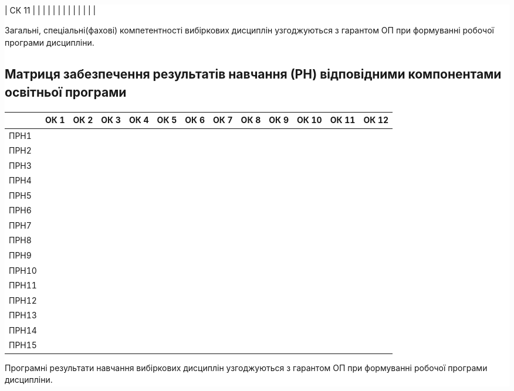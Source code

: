 | СК 11    |      |      |          |          |          |          |          |          |          |           |           |           |

   Загальні, спеціальні(фахові) компетентності вибіркових дисциплін узгоджуються з гарантом ОП при формуванні робочої програми дисципліни.

## Матриця забезпечення результатів навчання (РН) відповідними компонентами освітньої програми

|           | ОК 1 | ОК 2 | ОК 3 | ОК 4 | ОК 5 | ОК 6 | ОК 7 | ОК 8 | ОК 9 | ОК 10 | ОК 11 | ОК 12 |
| --------- | -------- | -------- | -------- | -------- | -------- | -------- | -------- | -------- | -------- | --------- | --------- | --------- |
| ПРН1  |          |      |      |      |      |      |      |      |      |       |       |       |
| ПРН2  |          |      |      |      |      |      |      |      |      |       |       |       |
| ПРН3  |      |      |      |      |      |      |      |      |      |       |       |       |
| ПРН4  |          |      |      |      |      |      |      |      |      |       |       |       |
| ПРН5  |          |      |      |      |      |      |      |      |      |       |       |       |
| ПРН6  |          |      |      |      |      |      |      |      |      |       |       |       |
| ПРН7  |      |      |      |      |      |      |      |      |      |       |       |       |
| ПРН8  |      |      |      |      |      |      |      |      |      |       |       |       |
| ПРН9  |          |      |      |      |      |      |      |      |      |       |       |       |
| ПРН10 |          |      |      |      |      |      |      |      |      |       |       |       |
| ПРН11 |          |      |      |      |      |      |      |      |      |       |       |       |
| ПРН12 |          |      |      |      |      |      |      |      |      |       |       |       |
| ПРН13 |          |      |      |      |      |      |      |      |      |       |       |       |
| ПРН14 |          |      |      |      |      |      |      |      |      |       |       |       |
| ПРН15 |          |      |      |      |      |      |      |      |      |       |       |       |

  Програмні результати навчання вибіркових дисциплін узгоджуються з гарантом ОП при формуванні робочої програми дисципліни.
